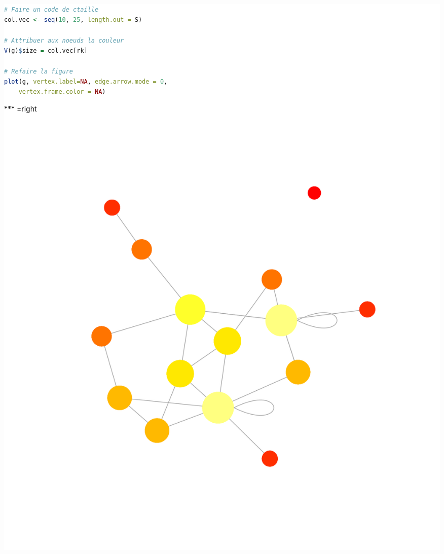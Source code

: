 ```r
# Faire un code de ctaille
col.vec <- seq(10, 25, length.out = S)

# Attribuer aux noeuds la couleur
V(g)$size = col.vec[rk]

# Refaire la figure
plot(g, vertex.label=NA, edge.arrow.mode = 0,
    vertex.frame.color = NA)
```

*** =right
<img src="assets/fig/unnamed-chunk-52-1.png" title="plot of chunk unnamed-chunk-52" alt="plot of chunk unnamed-chunk-52" width="100%" style="display: block; margin: auto;" />
